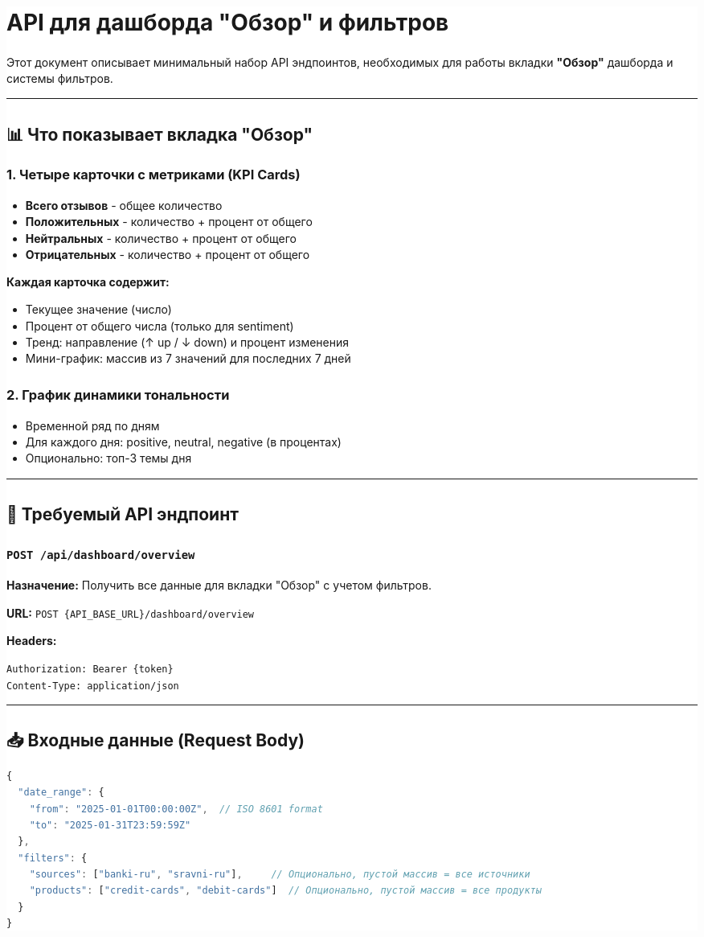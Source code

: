# API для дашборда "Обзор" и фильтров

Этот документ описывает минимальный набор API эндпоинтов, необходимых для работы вкладки **"Обзор"** дашборда и системы фильтров.

---

## 📊 Что показывает вкладка "Обзор"

### 1. Четыре карточки с метриками (KPI Cards)
- **Всего отзывов** - общее количество
- **Положительных** - количество + процент от общего
- **Нейтральных** - количество + процент от общего  
- **Отрицательных** - количество + процент от общего

**Каждая карточка содержит:**
- Текущее значение (число)
- Процент от общего числа (только для sentiment)
- Тренд: направление (↑ up / ↓ down) и процент изменения
- Мини-график: массив из 7 значений для последних 7 дней

### 2. График динамики тональности
- Временной ряд по дням
- Для каждого дня: positive, neutral, negative (в процентах)
- Опционально: топ-3 темы дня

---

## 🔧 Требуемый API эндпоинт

### `POST /api/dashboard/overview`

**Назначение:** Получить все данные для вкладки "Обзор" с учетом фильтров.

**URL:** `POST {API_BASE_URL}/dashboard/overview`

**Headers:**
```http
Authorization: Bearer {token}
Content-Type: application/json
```

---

## 📥 Входные данные (Request Body)

```typescript
{
  "date_range": {
    "from": "2025-01-01T00:00:00Z",  // ISO 8601 format
    "to": "2025-01-31T23:59:59Z"
  },
  "filters": {
    "sources": ["banki-ru", "sravni-ru"],     // Опционально, пустой массив = все источники
    "products": ["credit-cards", "debit-cards"]  // Опционально, пустой массив = все продукты
  }
}
```
